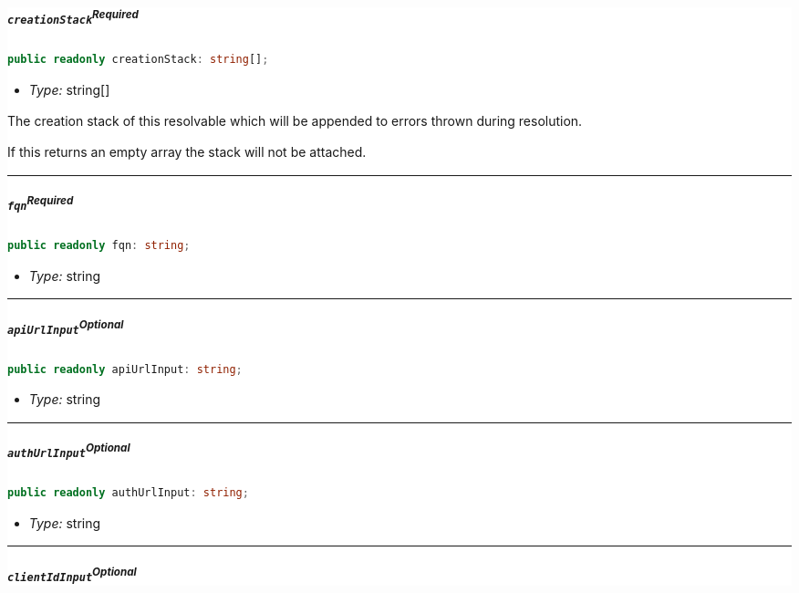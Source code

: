 
##### `creationStack`<sup>Required</sup> <a name="creationStack" id="@cdktf/provider-cloudflare.devicePostureIntegration.DevicePostureIntegrationConfigAOutputReference.property.creationStack"></a>

```typescript
public readonly creationStack: string[];
```

- *Type:* string[]

The creation stack of this resolvable which will be appended to errors thrown during resolution.

If this returns an empty array the stack will not be attached.

---

##### `fqn`<sup>Required</sup> <a name="fqn" id="@cdktf/provider-cloudflare.devicePostureIntegration.DevicePostureIntegrationConfigAOutputReference.property.fqn"></a>

```typescript
public readonly fqn: string;
```

- *Type:* string

---

##### `apiUrlInput`<sup>Optional</sup> <a name="apiUrlInput" id="@cdktf/provider-cloudflare.devicePostureIntegration.DevicePostureIntegrationConfigAOutputReference.property.apiUrlInput"></a>

```typescript
public readonly apiUrlInput: string;
```

- *Type:* string

---

##### `authUrlInput`<sup>Optional</sup> <a name="authUrlInput" id="@cdktf/provider-cloudflare.devicePostureIntegration.DevicePostureIntegrationConfigAOutputReference.property.authUrlInput"></a>

```typescript
public readonly authUrlInput: string;
```

- *Type:* string

---

##### `clientIdInput`<sup>Optional</sup> <a name="clientIdInput" id="@cdktf/provider-cloudflare.devicePostureIntegration.DevicePostureIntegrationConfigAOutputReference.property.clientIdInput"></a>
